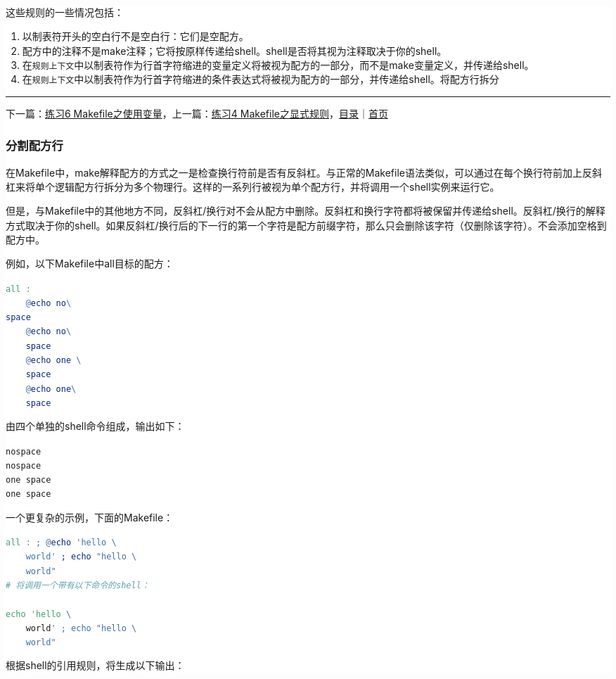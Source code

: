 这些规则的一些情况包括：

1.  以制表符开头的空白行不是空白行：它们是空配方。
2.  配方中的注释不是make注释；它将按原样传递给shell。shell是否将其视为注释取决于你的shell。
3.  在`规则上下文`中以制表符作为行首字符缩进的变量定义将被视为配方的一部分，而不是make变量定义，并传递给shell。
4.  在`规则上下文`中以制表符作为行首字符缩进的条件表达式将被视为配方的一部分，并传递给shell。将配方行拆分

---

下一篇：[练习6 Makefile之使用变量](../practice-06/)，上一篇：[练习4 Makefile之显式规则](../practice-04/)，[目录](#makefile之自动推导)｜[首页](../README.md)

### 分割配方行
在Makefile中，make解释配方的方式之一是检查换行符前是否有反斜杠。与正常的Makefile语法类似，可以通过在每个换行符前加上反斜杠来将单个逻辑配方行拆分为多个物理行。这样的一系列行被视为单个配方行，并将调用一个shell实例来运行它。

但是，与Makefile中的其他地方不同，反斜杠/换行对不会从配方中删除。反斜杠和换行字符都将被保留并传递给shell。反斜杠/换行的解释方式取决于你的shell。如果反斜杠/换行后的下一行的第一个字符是配方前缀字符，那么只会删除该字符（仅删除该字符）。不会添加空格到配方中。

例如，以下Makefile中all目标的配方：

```makefile
all :
    @echo no\
space
    @echo no\
    space
    @echo one \
    space
    @echo one\
    space
```

由四个单独的shell命令组成，输出如下：

```bash
nospace
nospace
one space
one space
```

一个更复杂的示例，下面的Makefile：

```makefile
all : ; @echo 'hello \
    world' ; echo "hello \
    world"
# 将调用一个带有以下命令的shell：

echo 'hello \
    world' ; echo "hello \
    world"
```

根据shell的引用规则，将生成以下输出：
